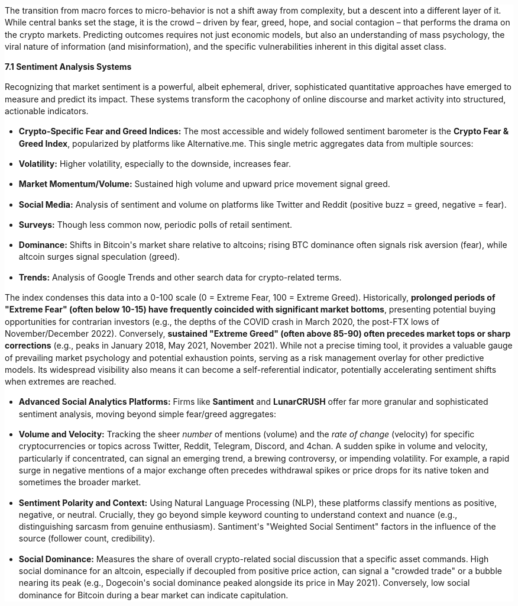 The transition from macro forces to micro-behavior is not a shift away from complexity, but a descent into a different layer of it. While central banks set the stage, it is the crowd – driven by fear, greed, hope, and social contagion – that performs the drama on the crypto markets. Predicting outcomes requires not just economic models, but also an understanding of mass psychology, the viral nature of information (and misinformation), and the specific vulnerabilities inherent in this digital asset class.

**7.1 Sentiment Analysis Systems**

Recognizing that market sentiment is a powerful, albeit ephemeral, driver, sophisticated quantitative approaches have emerged to measure and predict its impact. These systems transform the cacophony of online discourse and market activity into structured, actionable indicators.

*   **Crypto-Specific Fear and Greed Indices:** The most accessible and widely followed sentiment barometer is the **Crypto Fear & Greed Index**, popularized by platforms like Alternative.me. This single metric aggregates data from multiple sources:

*   **Volatility:** Higher volatility, especially to the downside, increases fear.

*   **Market Momentum/Volume:** Sustained high volume and upward price movement signal greed.

*   **Social Media:** Analysis of sentiment and volume on platforms like Twitter and Reddit (positive buzz = greed, negative = fear).

*   **Surveys:** Though less common now, periodic polls of retail sentiment.

*   **Dominance:** Shifts in Bitcoin's market share relative to altcoins; rising BTC dominance often signals risk aversion (fear), while altcoin surges signal speculation (greed).

*   **Trends:** Analysis of Google Trends and other search data for crypto-related terms.

The index condenses this data into a 0-100 scale (0 = Extreme Fear, 100 = Extreme Greed). Historically, **prolonged periods of "Extreme Fear" (often below 10-15) have frequently coincided with significant market bottoms**, presenting potential buying opportunities for contrarian investors (e.g., the depths of the COVID crash in March 2020, the post-FTX lows of November/December 2022). Conversely, **sustained "Extreme Greed" (often above 85-90) often precedes market tops or sharp corrections** (e.g., peaks in January 2018, May 2021, November 2021). While not a precise timing tool, it provides a valuable gauge of prevailing market psychology and potential exhaustion points, serving as a risk management overlay for other predictive models. Its widespread visibility also means it can become a self-referential indicator, potentially accelerating sentiment shifts when extremes are reached.

*   **Advanced Social Analytics Platforms:** Firms like **Santiment** and **LunarCRUSH** offer far more granular and sophisticated sentiment analysis, moving beyond simple fear/greed aggregates:

*   **Volume and Velocity:** Tracking the sheer *number* of mentions (volume) and the *rate of change* (velocity) for specific cryptocurrencies or topics across Twitter, Reddit, Telegram, Discord, and 4chan. A sudden spike in volume and velocity, particularly if concentrated, can signal an emerging trend, a brewing controversy, or impending volatility. For example, a rapid surge in negative mentions of a major exchange often precedes withdrawal spikes or price drops for its native token and sometimes the broader market.

*   **Sentiment Polarity and Context:** Using Natural Language Processing (NLP), these platforms classify mentions as positive, negative, or neutral. Crucially, they go beyond simple keyword counting to understand context and nuance (e.g., distinguishing sarcasm from genuine enthusiasm). Santiment's "Weighted Social Sentiment" factors in the influence of the source (follower count, credibility).

*   **Social Dominance:** Measures the share of overall crypto-related social discussion that a specific asset commands. High social dominance for an altcoin, especially if decoupled from positive price action, can signal a "crowded trade" or a bubble nearing its peak (e.g., Dogecoin's social dominance peaked alongside its price in May 2021). Conversely, low social dominance for Bitcoin during a bear market can indicate capitulation.
